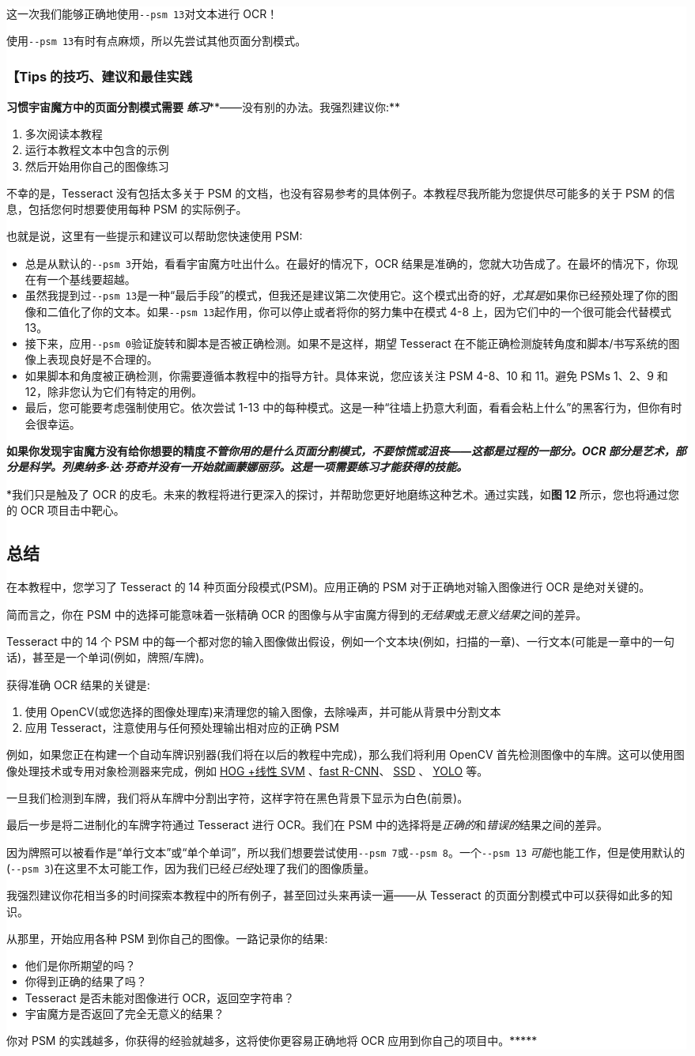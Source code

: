 这一次我们能够正确地使用`--psm 13`对文本进行 OCR！

使用`--psm 13`有时有点麻烦，所以先尝试其他页面分割模式。

### 【Tips 的技巧、建议和最佳实践

**习惯宇宙魔方中的页面分割模式需要** ***练习*****——没有别的办法。我强烈建议你:**

1.  多次阅读本教程
2.  运行本教程文本中包含的示例
3.  然后开始用你自己的图像练习

不幸的是，Tesseract 没有包括太多关于 PSM 的文档，也没有容易参考的具体例子。本教程尽我所能为您提供尽可能多的关于 PSM 的信息，包括您何时想要使用每种 PSM 的实际例子。

也就是说，这里有一些提示和建议可以帮助您快速使用 PSM:

*   总是从默认的`--psm 3`开始，看看宇宙魔方吐出什么。在最好的情况下，OCR 结果是准确的，您就大功告成了。在最坏的情况下，你现在有一个基线要超越。
*   虽然我提到过`--psm 13`是一种“最后手段”的模式，但我还是建议第二次使用它。这个模式出奇的好，*尤其是*如果你已经预处理了你的图像和二值化了你的文本。如果`--psm 13`起作用，你可以停止或者将你的努力集中在模式 4-8 上，因为它们中的一个很可能会代替模式 13。
*   接下来，应用`--psm 0`验证旋转和脚本是否被正确检测。如果不是这样，期望 Tesseract 在不能正确检测旋转角度和脚本/书写系统的图像上表现良好是不合理的。
*   如果脚本和角度被正确检测，你需要遵循本教程中的指导方针。具体来说，您应该关注 PSM 4-8、10 和 11。避免 PSMs 1、2、9 和 12，除非您认为它们有特定的用例。
*   最后，您可能要考虑强制使用它。依次尝试 1-13 中的每种模式。这是一种“往墙上扔意大利面，看看会粘上什么”的黑客行为，但你有时会很幸运。

**如果你发现宇宙魔方没有给你想要的精度*****不管你用的是什么页面分割模式，不要惊慌或沮丧——这都是过程的一部分。OCR 部分是艺术，部分是科学。列奥纳多·达·芬奇并没有一开始就画蒙娜丽莎。这是一项需要练习才能获得的技能。***

 *我们只是触及了 OCR 的皮毛。未来的教程将进行更深入的探讨，并帮助您更好地磨练这种艺术。通过实践，如**图 12** 所示，您也将通过您的 OCR 项目击中靶心。

## **总结**

在本教程中，您学习了 Tesseract 的 14 种页面分段模式(PSM)。应用正确的 PSM 对于正确地对输入图像进行 OCR 是绝对关键的。

简而言之，你在 PSM 中的选择可能意味着一张精确 OCR 的图像与从宇宙魔方得到的*无结果*或*无意义结果*之间的差异。

Tesseract 中的 14 个 PSM 中的每一个都对您的输入图像做出假设，例如一个文本块(例如，扫描的一章)、一行文本(可能是一章中的一句话)，甚至是一个单词(例如，牌照/车牌)。

获得准确 OCR 结果的关键是:

1.  使用 OpenCV(或您选择的图像处理库)来清理您的输入图像，去除噪声，并可能从背景中分割文本
2.  应用 Tesseract，注意使用与任何预处理输出相对应的正确 PSM

例如，如果您正在构建一个自动车牌识别器(我们将在以后的教程中完成)，那么我们将利用 OpenCV 首先检测图像中的车牌。这可以使用图像处理技术或专用对象检测器来完成，例如 [HOG +线性 SVM](https://ieeexplore.ieee.org/document/1467360) 、[fast R-CNN](http://arxiv.org/abs/1506.01497)、 [SSD](http://arxiv.org/abs/1512.02325) 、 [YOLO](http://arxiv.org/abs/1506.02640) 等。

一旦我们检测到车牌，我们将从车牌中分割出字符，这样字符在黑色背景下显示为白色(前景)。

最后一步是将二进制化的车牌字符通过 Tesseract 进行 OCR。我们在 PSM 中的选择将是*正确的*和*错误的*结果之间的差异。

因为牌照可以被看作是“单行文本”或“单个单词”，所以我们想要尝试使用`--psm 7`或`--psm 8`。一个`--psm 13` *可能*也能工作，但是使用默认的(`--psm 3`)在这里不太可能工作，因为我们已经*已经*处理了我们的图像质量。

我强烈建议你花相当多的时间探索本教程中的所有例子，甚至回过头来再读一遍——从 Tesseract 的页面分割模式中可以获得如此多的知识。

从那里，开始应用各种 PSM 到你自己的图像。一路记录你的结果:

*   他们是你所期望的吗？
*   你得到正确的结果了吗？
*   Tesseract 是否未能对图像进行 OCR，返回空字符串？
*   宇宙魔方是否返回了完全无意义的结果？

你对 PSM 的实践越多，你获得的经验就越多，这将使你更容易正确地将 OCR 应用到你自己的项目中。*****